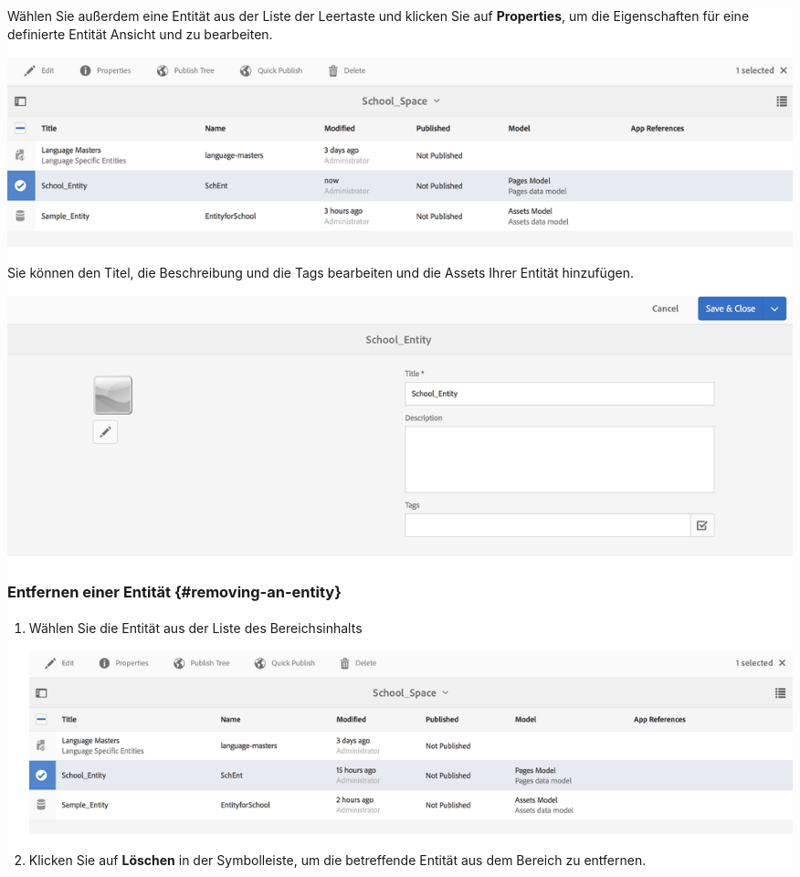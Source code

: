    Wählen Sie außerdem eine Entität aus der Liste der Leertaste und klicken Sie auf **Properties**, um die Eigenschaften für eine definierte Entität Ansicht und zu bearbeiten.

   ![chlimage_1-102](assets/chlimage_1-102.png)

   Sie können den Titel, die Beschreibung und die Tags bearbeiten und die Assets Ihrer Entität hinzufügen.

   ![chlimage_1-103](assets/chlimage_1-103.png)

### Entfernen einer Entität {#removing-an-entity}

1. Wählen Sie die Entität aus der Liste des Bereichsinhalts

   ![chlimage_1-104](assets/chlimage_1-104.png)

1. Klicken Sie auf **Löschen** in der Symbolleiste, um die betreffende Entität aus dem Bereich zu entfernen.
